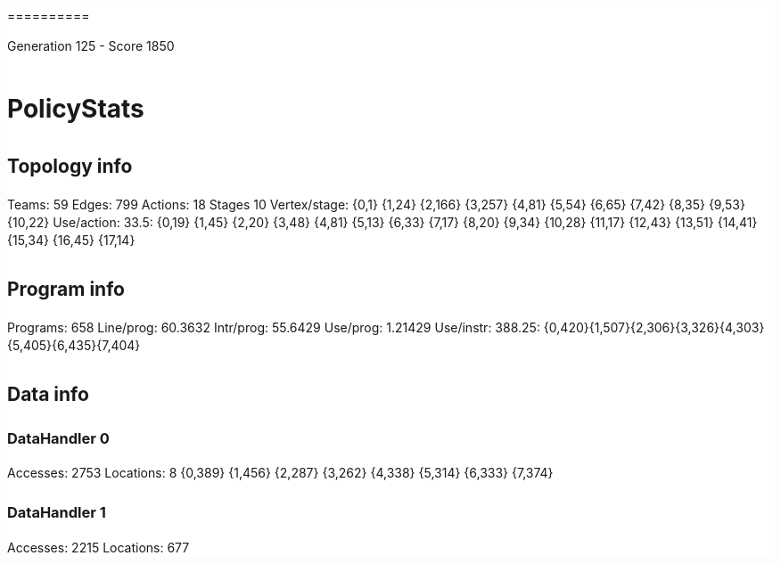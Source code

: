 
==========

Generation 125 - Score 1850

# PolicyStats
## Topology info
Teams:		59
Edges:		799
Actions:	18
Stages		10
Vertex/stage:	{0,1} {1,24} {2,166} {3,257} {4,81} {5,54} {6,65} {7,42} {8,35} {9,53} {10,22} 
Use/action:	33.5: {0,19} {1,45} {2,20} {3,48} {4,81} {5,13} {6,33} {7,17} {8,20} {9,34} {10,28} {11,17} {12,43} {13,51} {14,41} {15,34} {16,45} {17,14} 

## Program info
Programs:	658
Line/prog:	60.3632
Intr/prog:	55.6429
Use/prog:	1.21429
Use/instr:	388.25: {0,420}{1,507}{2,306}{3,326}{4,303}{5,405}{6,435}{7,404}

## Data info

### DataHandler 0
Accesses:	2753
Locations:	8
{0,389} {1,456} {2,287} {3,262} {4,338} {5,314} {6,333} {7,374} 

### DataHandler 1
Accesses:	2215
Locations:	677